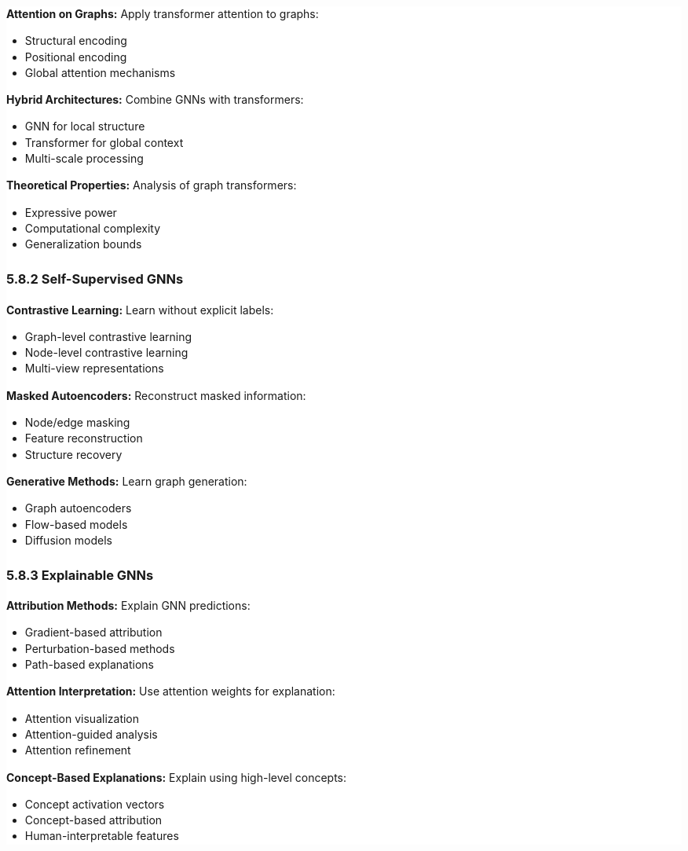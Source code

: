 **Attention on Graphs:**
Apply transformer attention to graphs:
- Structural encoding
- Positional encoding
- Global attention mechanisms

**Hybrid Architectures:**
Combine GNNs with transformers:
- GNN for local structure
- Transformer for global context
- Multi-scale processing

**Theoretical Properties:**
Analysis of graph transformers:
- Expressive power
- Computational complexity
- Generalization bounds

### 5.8.2 Self-Supervised GNNs

**Contrastive Learning:**
Learn without explicit labels:
- Graph-level contrastive learning
- Node-level contrastive learning
- Multi-view representations

**Masked Autoencoders:**
Reconstruct masked information:
- Node/edge masking
- Feature reconstruction
- Structure recovery

**Generative Methods:**
Learn graph generation:
- Graph autoencoders
- Flow-based models
- Diffusion models

### 5.8.3 Explainable GNNs

**Attribution Methods:**
Explain GNN predictions:
- Gradient-based attribution
- Perturbation-based methods
- Path-based explanations

**Attention Interpretation:**
Use attention weights for explanation:
- Attention visualization
- Attention-guided analysis
- Attention refinement

**Concept-Based Explanations:**
Explain using high-level concepts:
- Concept activation vectors
- Concept-based attribution
- Human-interpretable features
